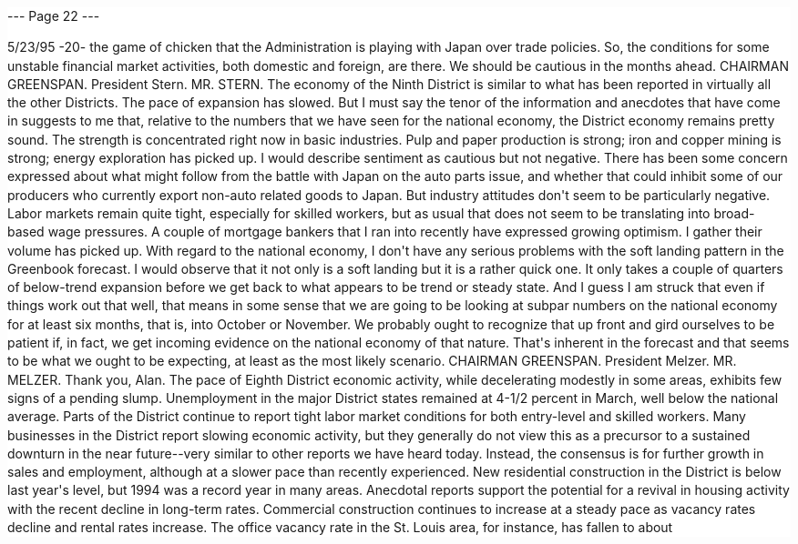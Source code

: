 --- Page 22 ---

5/23/95 -20-
the game of chicken that the Administration is playing with Japan over
trade policies. So, the conditions for some unstable financial market
activities, both domestic and foreign, are there. We should be
cautious in the months ahead.
CHAIRMAN GREENSPAN. President Stern.
MR. STERN. The economy of the Ninth District is similar to
what has been reported in virtually all the other Districts. The pace
of expansion has slowed. But I must say the tenor of the information
and anecdotes that have come in suggests to me that, relative to the
numbers that we have seen for the national economy, the District
economy remains pretty sound. The strength is concentrated right now
in basic industries. Pulp and paper production is strong; iron and
copper mining is strong; energy exploration has picked up. I would
describe sentiment as cautious but not negative. There has been some
concern expressed about what might follow from the battle with Japan
on the auto parts issue, and whether that could inhibit some of our
producers who currently export non-auto related goods to Japan. But
industry attitudes don't seem to be particularly negative. Labor
markets remain quite tight, especially for skilled workers, but as
usual that does not seem to be translating into broad-based wage
pressures. A couple of mortgage bankers that I ran into recently have
expressed growing optimism. I gather their volume has picked up.
With regard to the national economy, I don't have any serious
problems with the soft landing pattern in the Greenbook forecast. I
would observe that it not only is a soft landing but it is a rather
quick one. It only takes a couple of quarters of below-trend
expansion before we get back to what appears to be trend or steady
state. And I guess I am struck that even if things work out that
well, that means in some sense that we are going to be looking at
subpar numbers on the national economy for at least six months, that
is, into October or November. We probably ought to recognize that up
front and gird ourselves to be patient if, in fact, we get incoming
evidence on the national economy of that nature. That's inherent in
the forecast and that seems to be what we ought to be expecting, at
least as the most likely scenario.
CHAIRMAN GREENSPAN. President Melzer.
MR. MELZER. Thank you, Alan. The pace of Eighth District
economic activity, while decelerating modestly in some areas, exhibits
few signs of a pending slump. Unemployment in the major District
states remained at 4-1/2 percent in March, well below the national
average. Parts of the District continue to report tight labor market
conditions for both entry-level and skilled workers. Many businesses
in the District report slowing economic activity, but they generally
do not view this as a precursor to a sustained downturn in the near
future--very similar to other reports we have heard today. Instead,
the consensus is for further growth in sales and employment, although
at a slower pace than recently experienced. New residential
construction in the District is below last year's level, but 1994 was
a record year in many areas. Anecdotal reports support the potential
for a revival in housing activity with the recent decline in long-term
rates. Commercial construction continues to increase at a steady pace
as vacancy rates decline and rental rates increase. The office
vacancy rate in the St. Louis area, for instance, has fallen to about
